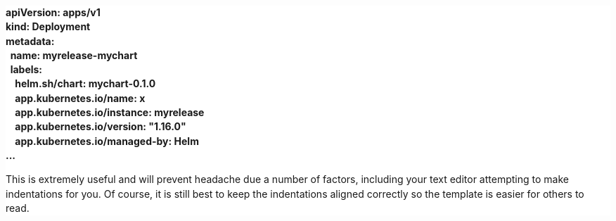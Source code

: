 **apiVersion: apps/v1  
kind: Deployment  
metadata:  
  name: myrelease-mychart  
  labels:  
    helm.sh/chart: mychart-0.1.0  
    app.kubernetes.io/name: x  
    app.kubernetes.io/instance: myrelease  
    app.kubernetes.io/version: "1.16.0"  
    app.kubernetes.io/managed-by: Helm  
...**

This is extremely useful and will prevent headache due a number of factors, including your text editor attempting to make indentations for you. Of course, it is still best to keep the indentations aligned correctly so the template is easier for others to read.